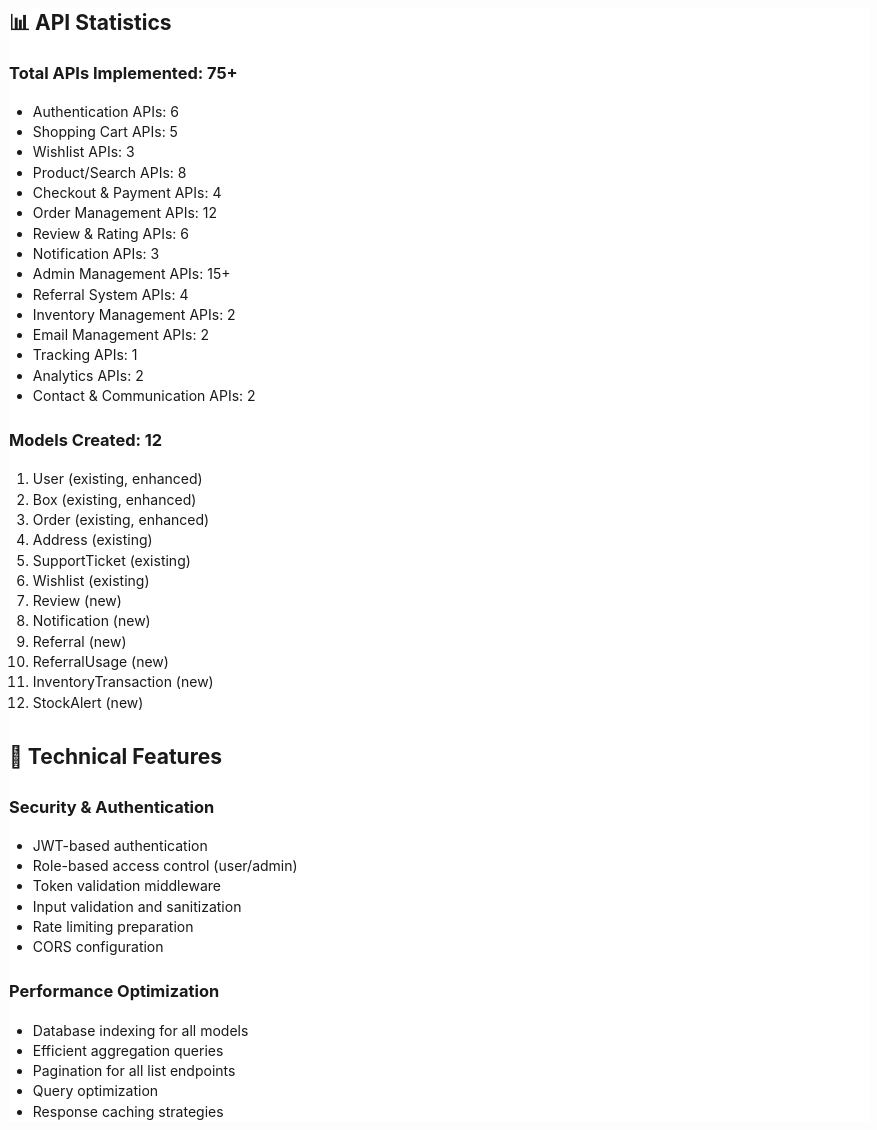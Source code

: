 ## 📊 API Statistics

### Total APIs Implemented: **75+**
- Authentication APIs: 6
- Shopping Cart APIs: 5
- Wishlist APIs: 3
- Product/Search APIs: 8
- Checkout & Payment APIs: 4
- Order Management APIs: 12
- Review & Rating APIs: 6
- Notification APIs: 3
- Admin Management APIs: 15+
- Referral System APIs: 4
- Inventory Management APIs: 2
- Email Management APIs: 2
- Tracking APIs: 1
- Analytics APIs: 2
- Contact & Communication APIs: 2

### Models Created: **12**
1. User (existing, enhanced)
2. Box (existing, enhanced) 
3. Order (existing, enhanced)
4. Address (existing)
5. SupportTicket (existing)
6. Wishlist (existing)
7. Review (new)
8. Notification (new)
9. Referral (new)
10. ReferralUsage (new)
11. InventoryTransaction (new)
12. StockAlert (new)

## 🔧 Technical Features

### Security & Authentication
- JWT-based authentication
- Role-based access control (user/admin)
- Token validation middleware
- Input validation and sanitization
- Rate limiting preparation
- CORS configuration

### Performance Optimization
- Database indexing for all models
- Efficient aggregation queries
- Pagination for all list endpoints
- Query optimization
- Response caching strategies

